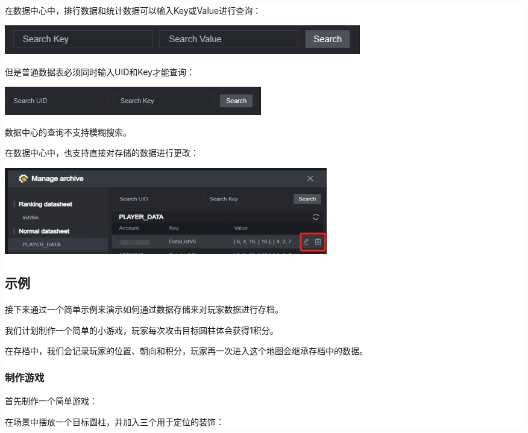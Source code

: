 在数据中心中，排行数据和统计数据可以输入Key或Value进行查询：

![image-20240905155637099](./img/image-20240905155637099.png)

但是普通数据表必须同时输入UID和Key才能查询：

![image-20240905155720217](./img/image-20240905155720217.png)

数据中心的查询不支持模糊搜索。

在数据中心中，也支持直接对存储的数据进行更改：

![image-20240905155912501](./img/image-20240905155912501.png)

## 示例

接下来通过一个简单示例来演示如何通过数据存储来对玩家数据进行存档。

我们计划制作一个简单的小游戏，玩家每次攻击目标圆柱体会获得1积分。

在存档中，我们会记录玩家的位置、朝向和积分，玩家再一次进入这个地图会继承存档中的数据。

### 制作游戏

首先制作一个简单游戏：

在场景中摆放一个目标圆柱，并加入三个用于定位的装饰：
